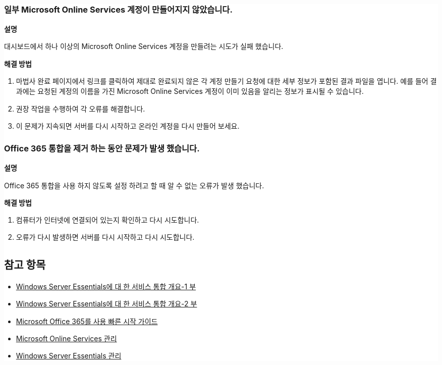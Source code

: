 ###  <a name="some-microsoft-online-services-accounts-were-not-created"></a><a name="BKMK_AcctsNotCreated"></a>일부 Microsoft Online Services 계정이 만들어지지 않았습니다.  
 **설명**  
  
 대시보드에서 하나 이상의 Microsoft Online Services 계정을 만들려는 시도가 실패 했습니다.  
  
 **해결 방법**  
  
1.  마법사 완료 페이지에서 링크를 클릭하여 제대로 완료되지 않은 각 계정 만들기 요청에 대한 세부 정보가 포함된 결과 파일을 엽니다. 예를 들어 결과에는 요청된 계정의 이름을 가진 Microsoft Online Services 계정이 이미 있음을 알리는 정보가 표시될 수 있습니다.  
  
2.  권장 작업을 수행하여 각 오류를 해결합니다.  
  
3.  이 문제가 지속되면 서버를 다시 시작하고 온라인 계정을 다시 만들어 보세요.  
  
###  <a name="there-was-a-problem-uninstalling-office-365-integration"></a><a name="BKMK_ProblemUninstalling"></a>Office 365 통합을 제거 하는 동안 문제가 발생 했습니다.  
 **설명**  
  
 Office 365 통합을 사용 하지 않도록 설정 하려고 할 때 알 수 없는 오류가 발생 했습니다.  
  
 **해결 방법**  
  
1.  컴퓨터가 인터넷에 연결되어 있는지 확인하고 다시 시도합니다.  
  
2.  오류가 다시 발생하면 서버를 다시 시작하고 다시 시도합니다.  
  
## <a name="see-also"></a>참고 항목  
  
-   [Windows Server Essentials에 대 한 서비스 통합 개요-1 부](https://blogs.technet.com/b/sbs/archive/2013/11/04/services-integration-overview-for-windows-server-2012-r2-essentials-part-1.aspx)  
  
-   [Windows Server Essentials에 대 한 서비스 통합 개요-2 부](https://blogs.technet.com/b/sbs/archive/2013/11/06/services-integration-overview-for-windows-server-2012-r2-essentials-part-2.aspx)  
  
-   [Microsoft Office 365를 사용 빠른 시작 가이드](../use/Quick-Start-Guide-to-Using-Microsoft-Office-365-with-Windows-Server-Essentials.md)  
  
-   [Microsoft Online Services 관리](../manage/Manage-Microsoft-Online-Services-in-Windows-Server-Essentials.md)  
  
-   [Windows Server Essentials 관리](../manage/Manage-Windows-Server-Essentials.md)
